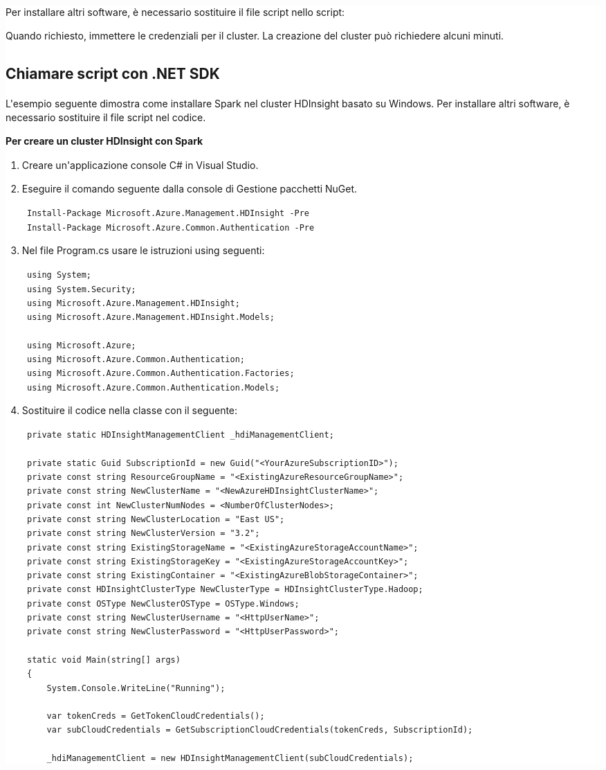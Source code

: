 
Per installare altri software, è necessario sostituire il file script nello script:


Quando richiesto, immettere le credenziali per il cluster. La creazione del cluster può richiedere alcuni minuti.

## Chiamare script con .NET SDK 

L'esempio seguente dimostra come installare Spark nel cluster HDInsight basato su Windows. Per installare altri software, è necessario sostituire il file script nel codice.

**Per creare un cluster HDInsight con Spark**

1. Creare un'applicazione console C# in Visual Studio.
2. Eseguire il comando seguente dalla console di Gestione pacchetti NuGet.

		Install-Package Microsoft.Azure.Management.HDInsight -Pre
		Install-Package Microsoft.Azure.Common.Authentication -Pre

2. Nel file Program.cs usare le istruzioni using seguenti:

		using System;
		using System.Security;
		using Microsoft.Azure.Management.HDInsight;
		using Microsoft.Azure.Management.HDInsight.Models;
		
		using Microsoft.Azure;
		using Microsoft.Azure.Common.Authentication;
		using Microsoft.Azure.Common.Authentication.Factories;
		using Microsoft.Azure.Common.Authentication.Models;

3. Sostituire il codice nella classe con il seguente:

        private static HDInsightManagementClient _hdiManagementClient;

        private static Guid SubscriptionId = new Guid("<YourAzureSubscriptionID>");
        private const string ResourceGroupName = "<ExistingAzureResourceGroupName>";
        private const string NewClusterName = "<NewAzureHDInsightClusterName>";
        private const int NewClusterNumNodes = <NumberOfClusterNodes>;
        private const string NewClusterLocation = "East US";
        private const string NewClusterVersion = "3.2";
        private const string ExistingStorageName = "<ExistingAzureStorageAccountName>";
        private const string ExistingStorageKey = "<ExistingAzureStorageAccountKey>";
        private const string ExistingContainer = "<ExistingAzureBlobStorageContainer>";
        private const HDInsightClusterType NewClusterType = HDInsightClusterType.Hadoop;
        private const OSType NewClusterOSType = OSType.Windows;
        private const string NewClusterUsername = "<HttpUserName>";
        private const string NewClusterPassword = "<HttpUserPassword>";

        static void Main(string[] args)
        {
            System.Console.WriteLine("Running");

            var tokenCreds = GetTokenCloudCredentials();
            var subCloudCredentials = GetSubscriptionCloudCredentials(tokenCreds, SubscriptionId);

            _hdiManagementClient = new HDInsightManagementClient(subCloudCredentials);
